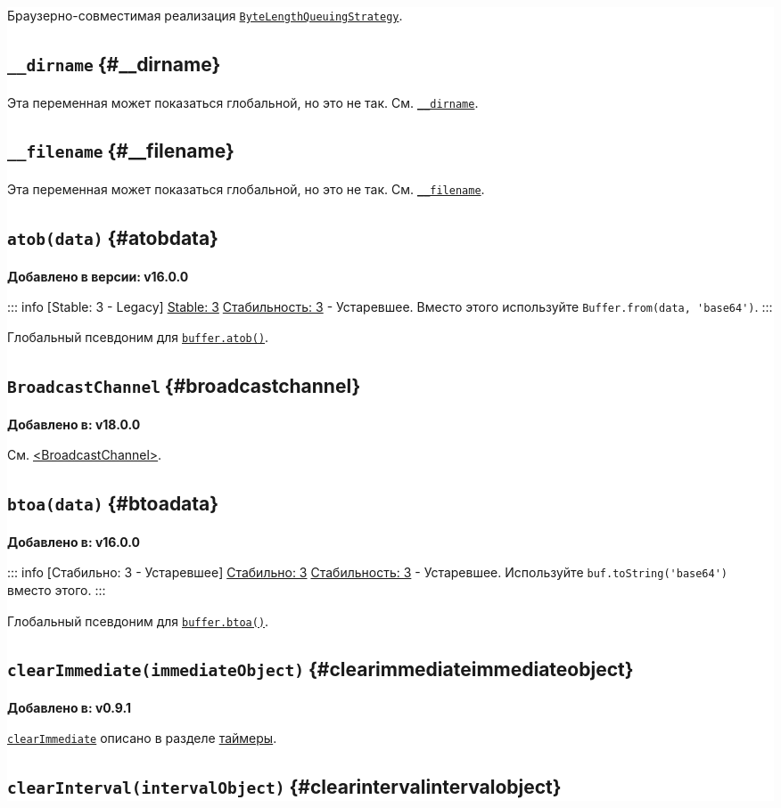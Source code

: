 Браузерно-совместимая реализация [`ByteLengthQueuingStrategy`](/ru/nodejs/api/webstreams#class-bytelengthqueuingstrategy).

## `__dirname` {#__dirname}

Эта переменная может показаться глобальной, но это не так. См. [`__dirname`](/ru/nodejs/api/modules#__dirname).

## `__filename` {#__filename}

Эта переменная может показаться глобальной, но это не так. См. [`__filename`](/ru/nodejs/api/modules#__filename).

## `atob(data)` {#atobdata}

**Добавлено в версии: v16.0.0**

::: info [Stable: 3 - Legacy]
[Stable: 3](/ru/nodejs/api/documentation#stability-index) [Стабильность: 3](/ru/nodejs/api/documentation#stability-index) - Устаревшее. Вместо этого используйте `Buffer.from(data, 'base64')`.
:::

Глобальный псевдоним для [`buffer.atob()`](/ru/nodejs/api/buffer#bufferatobdata).


## `BroadcastChannel` {#broadcastchannel}

**Добавлено в: v18.0.0**

См. [\<BroadcastChannel\>](/ru/nodejs/api/worker_threads#class-broadcastchannel-extends-eventtarget).

## `btoa(data)` {#btoadata}

**Добавлено в: v16.0.0**

::: info [Стабильно: 3 - Устаревшее]
[Стабильно: 3](/ru/nodejs/api/documentation#stability-index) [Стабильность: 3](/ru/nodejs/api/documentation#stability-index) - Устаревшее. Используйте `buf.toString('base64')` вместо этого.
:::

Глобальный псевдоним для [`buffer.btoa()`](/ru/nodejs/api/buffer#bufferbtoadata).

## `clearImmediate(immediateObject)` {#clearimmediateimmediateobject}

**Добавлено в: v0.9.1**

[`clearImmediate`](/ru/nodejs/api/timers#clearimmediateimmediate) описано в разделе [таймеры](/ru/nodejs/api/timers).

## `clearInterval(intervalObject)` {#clearintervalintervalobject}

